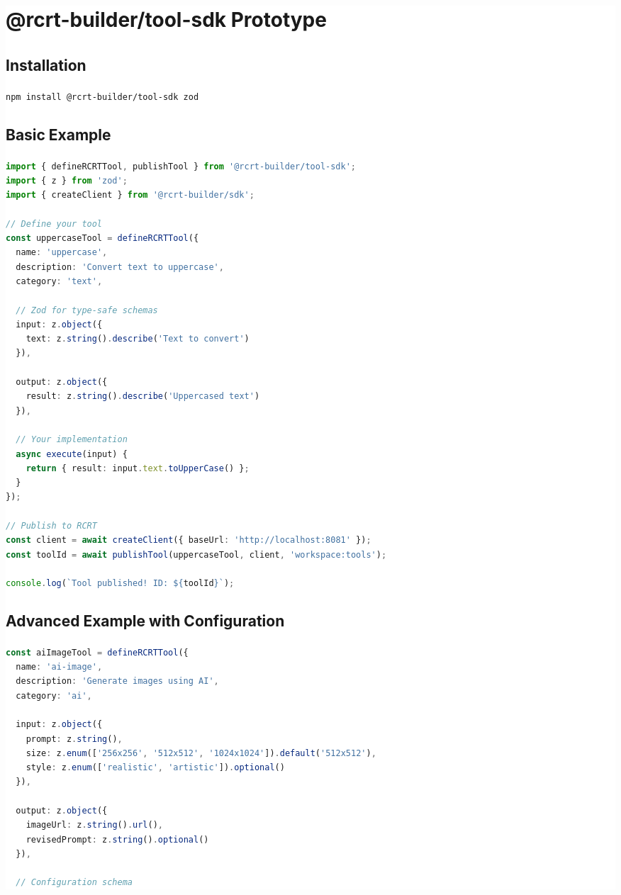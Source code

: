 # @rcrt-builder/tool-sdk Prototype

## Installation
```bash
npm install @rcrt-builder/tool-sdk zod
```

## Basic Example

```typescript
import { defineRCRTTool, publishTool } from '@rcrt-builder/tool-sdk';
import { z } from 'zod';
import { createClient } from '@rcrt-builder/sdk';

// Define your tool
const uppercaseTool = defineRCRTTool({
  name: 'uppercase',
  description: 'Convert text to uppercase',
  category: 'text',
  
  // Zod for type-safe schemas
  input: z.object({
    text: z.string().describe('Text to convert')
  }),
  
  output: z.object({
    result: z.string().describe('Uppercased text')
  }),
  
  // Your implementation
  async execute(input) {
    return { result: input.text.toUpperCase() };
  }
});

// Publish to RCRT
const client = await createClient({ baseUrl: 'http://localhost:8081' });
const toolId = await publishTool(uppercaseTool, client, 'workspace:tools');

console.log(`Tool published! ID: ${toolId}`);
```

## Advanced Example with Configuration

```typescript
const aiImageTool = defineRCRTTool({
  name: 'ai-image',
  description: 'Generate images using AI',
  category: 'ai',
  
  input: z.object({
    prompt: z.string(),
    size: z.enum(['256x256', '512x512', '1024x1024']).default('512x512'),
    style: z.enum(['realistic', 'artistic']).optional()
  }),
  
  output: z.object({
    imageUrl: z.string().url(),
    revisedPrompt: z.string().optional()
  }),
  
  // Configuration schema
```
